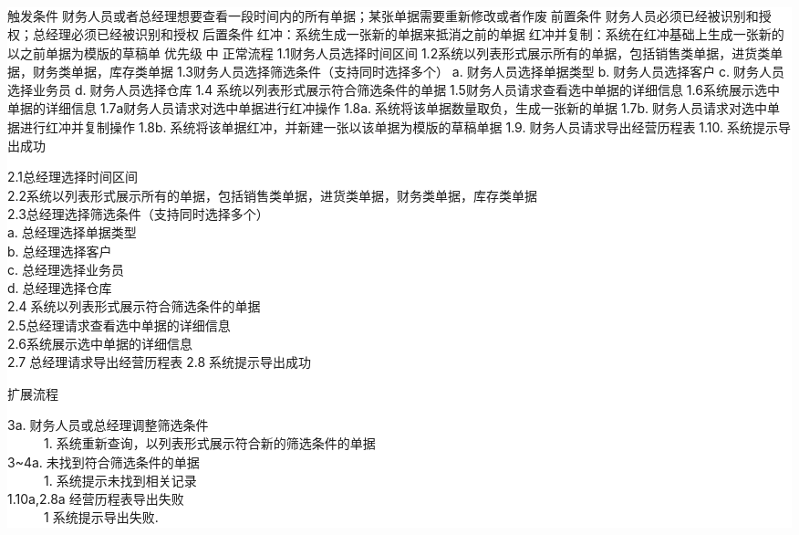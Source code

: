    </td>
       </tr>
        <tr>
           <th>触发条件</th>
           <td colspan="3">财务人员或者总经理想要查看一段时间内的所有单据；某张单据需要重新修改或者作废</td>
       </tr>
        <tr>
           <th>前置条件</th>
           <td colspan="3">财务人员必须已经被识别和授权；总经理必须已经被识别和授权</td>
       </tr>
        <tr>
           <th>后置条件</th>
           <td colspan="3">红冲：系统生成一张新的单据来抵消之前的单据  
   红冲并复制：系统在红冲基础上生成一张新的以之前单据为模版的草稿单
   </td>
       </tr>
        <tr>
           <th>优先级</th>
           <td colspan="3">中</td>
       </tr>
        <tr>
           <th>正常流程</th>
           <td colspan="3" style="word-break:break-all">
        1.1财务人员选择时间区间  
   1.2系统以列表形式展示所有的单据，包括销售类单据，进货类单据，财务类单据，库存类单据  
   1.3财务人员选择筛选条件（支持同时选择多个）  
   a.	财务人员选择单据类型  
   b.	财务人员选择客户  
   c.	财务人员选择业务员  
   d.	财务人员选择仓库  
   1.4 系统以列表形式展示符合筛选条件的单据  
   1.5财务人员请求查看选中单据的详细信息  
   1.6系统展示选中单据的详细信息  
   1.7a财务人员请求对选中单据进行红冲操作  
   1.8a. 系统将该单据数量取负，生成一张新的单据  
   1.7b. 财务人员请求对选中单据进行红冲并复制操作  
   1.8b. 系统将该单据红冲，并新建一张以该单据为模版的草稿单据  
   1.9. 财务人员请求导出经营历程表  
   1.10. 系统提示导出成功  

   2.1总经理选择时间区间  
   2.2系统以列表形式展示所有的单据，包括销售类单据，进货类单据，财务类单据，库存类单据  
   2.3总经理选择筛选条件（支持同时选择多个）  
   a.	总经理选择单据类型  
   b.	总经理选择客户  
   c.	总经理选择业务员  
   d.	总经理选择仓库  
   2.4 系统以列表形式展示符合筛选条件的单据  
   2.5总经理请求查看选中单据的详细信息  
   2.6系统展示选中单据的详细信息  
   2.7 总经理请求导出经营历程表
   2.8 系统提示导出成功
   </td>
       </tr>
        <tr>
           <th>扩展流程</th>
           <td colspan="3" style="word-break:break-all">
           <dl>
          <dt>3a. 财务人员或总经理调整筛选条件</dt>
          <dd>1.	系统重新查询，以列表形式展示符合新的筛选条件的单据</dd>
     <dt>3~4a. 未找到符合筛选条件的单据</dt>
     <dd>1.	系统提示未找到相关记录</dd>
     <dt>1.10a,2.8a 经营历程表导出失败</dt>
       <dd>1 系统提示导出失败.</dd>